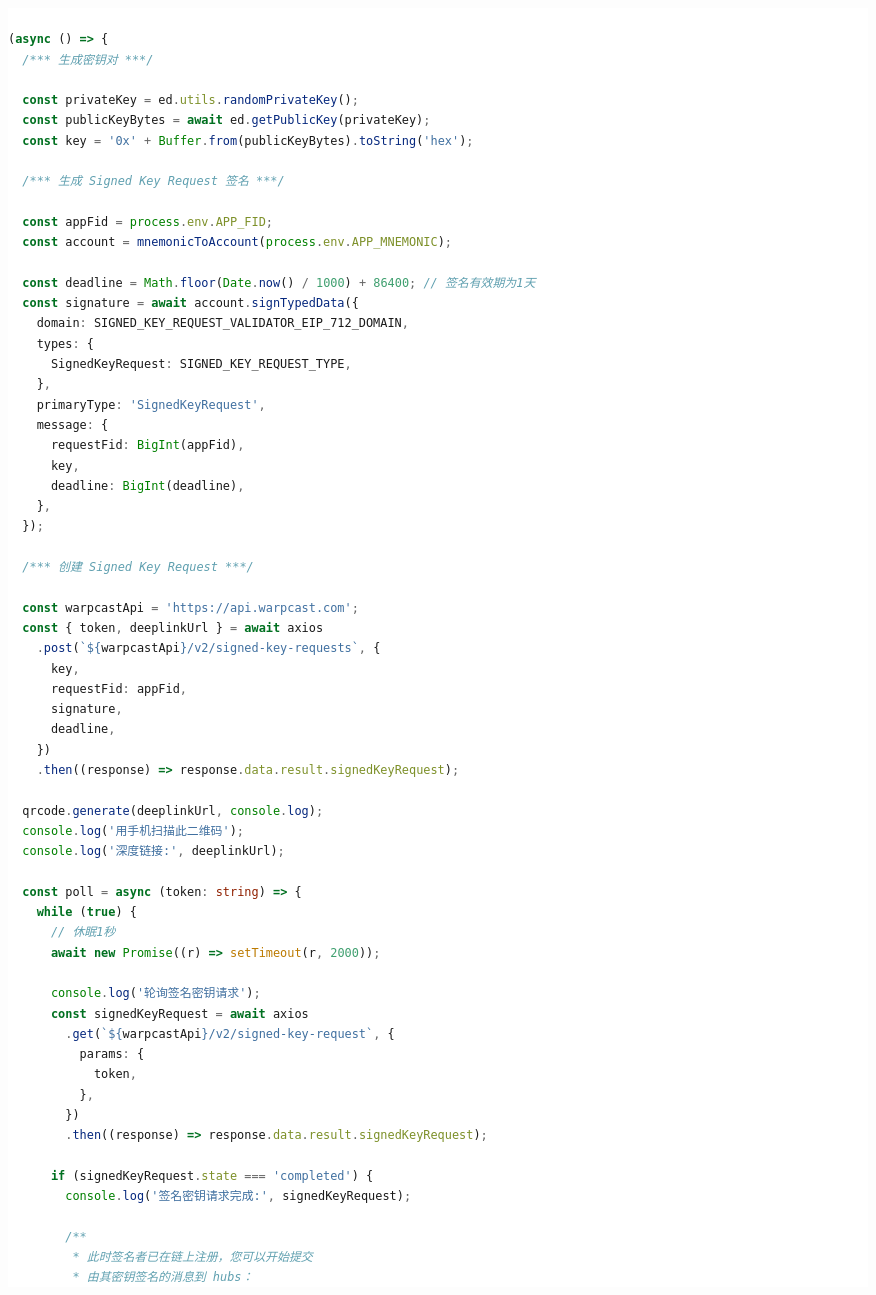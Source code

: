 ````ts

(async () => {
  /*** 生成密钥对 ***/

  const privateKey = ed.utils.randomPrivateKey();
  const publicKeyBytes = await ed.getPublicKey(privateKey);
  const key = '0x' + Buffer.from(publicKeyBytes).toString('hex');

  /*** 生成 Signed Key Request 签名 ***/

  const appFid = process.env.APP_FID;
  const account = mnemonicToAccount(process.env.APP_MNEMONIC);

  const deadline = Math.floor(Date.now() / 1000) + 86400; // 签名有效期为1天
  const signature = await account.signTypedData({
    domain: SIGNED_KEY_REQUEST_VALIDATOR_EIP_712_DOMAIN,
    types: {
      SignedKeyRequest: SIGNED_KEY_REQUEST_TYPE,
    },
    primaryType: 'SignedKeyRequest',
    message: {
      requestFid: BigInt(appFid),
      key,
      deadline: BigInt(deadline),
    },
  });

  /*** 创建 Signed Key Request ***/

  const warpcastApi = 'https://api.warpcast.com';
  const { token, deeplinkUrl } = await axios
    .post(`${warpcastApi}/v2/signed-key-requests`, {
      key,
      requestFid: appFid,
      signature,
      deadline,
    })
    .then((response) => response.data.result.signedKeyRequest);

  qrcode.generate(deeplinkUrl, console.log);
  console.log('用手机扫描此二维码');
  console.log('深度链接:', deeplinkUrl);

  const poll = async (token: string) => {
    while (true) {
      // 休眠1秒
      await new Promise((r) => setTimeout(r, 2000));

      console.log('轮询签名密钥请求');
      const signedKeyRequest = await axios
        .get(`${warpcastApi}/v2/signed-key-request`, {
          params: {
            token,
          },
        })
        .then((response) => response.data.result.signedKeyRequest);

      if (signedKeyRequest.state === 'completed') {
        console.log('签名密钥请求完成:', signedKeyRequest);

        /**
         * 此时签名者已在链上注册，您可以开始提交
         * 由其密钥签名的消息到 hubs：
````